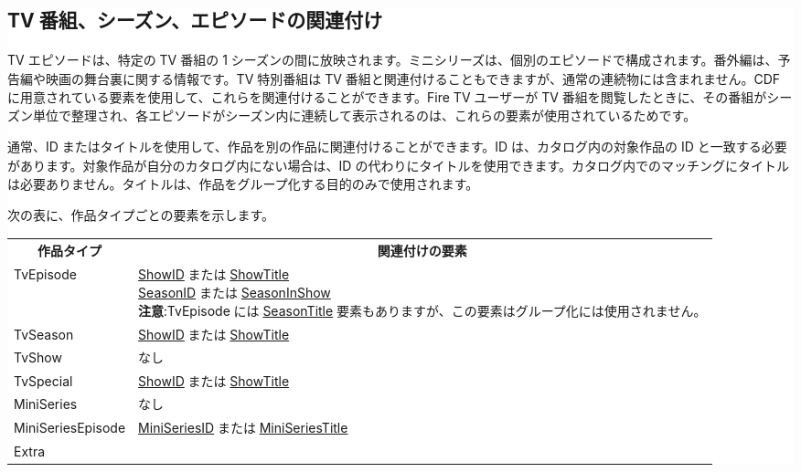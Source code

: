 
<a class="anchor" name="TV 番組、シーズン、エピソードの関連付け"></a>

<a class="anchor" name="tying"></a>

<h2>TV 番組、シーズン、エピソードの関連付け</h2>
<p>TV エピソードは、特定の TV 番組の 1 シーズンの間に放映されます。ミニシリーズは、個別のエピソードで構成されます。番外編は、予告編や映画の舞台裏に関する情報です。TV 特別番組は TV 番組と関連付けることもできますが、通常の連続物には含まれません。CDF に用意されている要素を使用して、これらを関連付けることができます。Fire TV ユーザーが TV 番組を閲覧したときに、その番組がシーズン単位で整理され、各エピソードがシーズン内に連続して表示されるのは、これらの要素が使用されているためです。
</p>
<p>通常、ID またはタイトルを使用して、作品を別の作品に関連付けることができます。ID は、カタログ内の対象作品の ID と一致する必要があります。対象作品が自分のカタログ内にない場合は、ID の代わりにタイトルを使用できます。カタログ内でのマッチングにタイトルは必要ありません。タイトルは、作品をグループ化する目的のみで使用されます。
</p>
<p>次の表に、作品タイプごとの要素を示します。
</p>
<table class="auto-width"> <tbody>
<tr>
<th>作品タイプ</th>
<th>関連付けの要素</th>
</tr>
<tr>
<td>TvEpisode</td>
<td> <a href="https://developer.amazon.com/public/ja/solutions/devices/fire-tv/docs/catalog/catalog-data-format-schema-reference#ShowID">ShowID</a> または <a href="https://developer.amazon.com/public/ja/solutions/devices/fire-tv/docs/catalog/catalog-data-format-schema-reference#ShowTitle">ShowTitle</a>
<br /> <a href="https://developer.amazon.com/public/ja/solutions/devices/fire-tv/docs/catalog/catalog-data-format-schema-reference#SeasonID">SeasonID</a> または <a href="https://developer.amazon.com/public/ja/solutions/devices/fire-tv/docs/catalog/catalog-data-format-schema-reference#SeasonInShow">SeasonInShow</a>
<br /> <strong>注意</strong>:TvEpisode には <a href="https://developer.amazon.com/public/ja/solutions/devices/fire-tv/docs/catalog/catalog-data-format-schema-reference#SeasonTitle">SeasonTitle</a> 要素もありますが、この要素はグループ化には使用されません。 </td>
</tr>
<tr>
<td>TvSeason</td>
<td> <a href="https://developer.amazon.com/public/ja/solutions/devices/fire-tv/docs/catalog/catalog-data-format-schema-reference#ShowID">ShowID</a> または <a href="https://developer.amazon.com/public/ja/solutions/devices/fire-tv/docs/catalog/catalog-data-format-schema-reference#ShowTitle">ShowTitle</a> </td>
</tr>
<tr>
<td>TvShow</td>
<td>なし</td>
</tr>
<tr>
<td>TvSpecial</td>
<td> <a href="https://developer.amazon.com/public/ja/solutions/devices/fire-tv/docs/catalog/catalog-data-format-schema-reference#ShowID">ShowID</a> または <a href="https://developer.amazon.com/public/ja/solutions/devices/fire-tv/docs/catalog/catalog-data-format-schema-reference#ShowTitle">ShowTitle</a> </td>
</tr>
<tr>
<td>MiniSeries</td>
<td>なし</td>
</tr>
<tr>
<td>MiniSeriesEpisode</td>
<td> <a href="https://developer.amazon.com/public/ja/solutions/devices/fire-tv/docs/catalog/catalog-data-format-schema-reference#MiniSeriesID">MiniSeriesID</a> または <a href="https://developer.amazon.com/public/ja/solutions/devices/fire-tv/docs/catalog/catalog-data-format-schema-reference#MiniSeriesTitle">MiniSeriesTitle</a> </td>
</tr>
<tr>
<td>Extra</td>